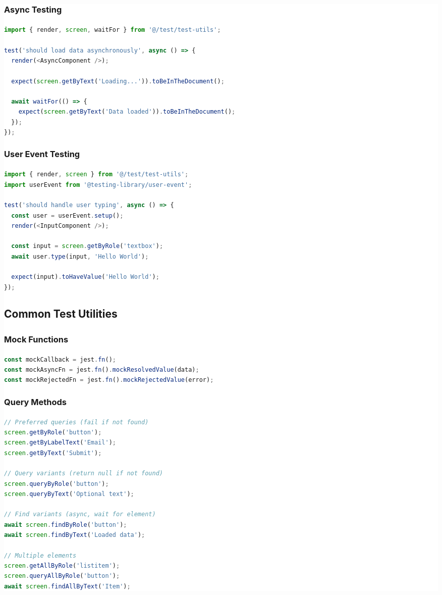 ### Async Testing
```typescript
import { render, screen, waitFor } from '@/test/test-utils';

test('should load data asynchronously', async () => {
  render(<AsyncComponent />);
  
  expect(screen.getByText('Loading...')).toBeInTheDocument();
  
  await waitFor(() => {
    expect(screen.getByText('Data loaded')).toBeInTheDocument();
  });
});
```

### User Event Testing
```typescript
import { render, screen } from '@/test/test-utils';
import userEvent from '@testing-library/user-event';

test('should handle user typing', async () => {
  const user = userEvent.setup();
  render(<InputComponent />);
  
  const input = screen.getByRole('textbox');
  await user.type(input, 'Hello World');
  
  expect(input).toHaveValue('Hello World');
});
```

## Common Test Utilities

### Mock Functions
```typescript
const mockCallback = jest.fn();
const mockAsyncFn = jest.fn().mockResolvedValue(data);
const mockRejectedFn = jest.fn().mockRejectedValue(error);
```

### Query Methods
```typescript
// Preferred queries (fail if not found)
screen.getByRole('button');
screen.getByLabelText('Email');
screen.getByText('Submit');

// Query variants (return null if not found)
screen.queryByRole('button');
screen.queryByText('Optional text');

// Find variants (async, wait for element)
await screen.findByRole('button');
await screen.findByText('Loaded data');

// Multiple elements
screen.getAllByRole('listitem');
screen.queryAllByRole('button');
await screen.findAllByText('Item');
```
